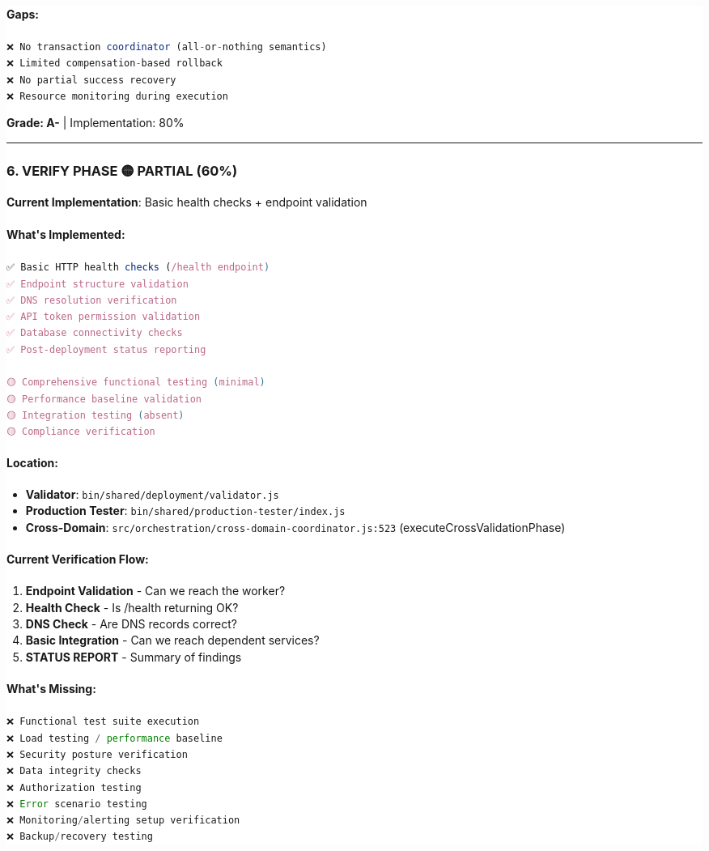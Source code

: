 #### Gaps:
```javascript
❌ No transaction coordinator (all-or-nothing semantics)
❌ Limited compensation-based rollback
❌ No partial success recovery
❌ Resource monitoring during execution
```

**Grade: A-** | Implementation: 80%

---

### 6. VERIFY PHASE 🟡 **PARTIAL (60%)**

**Current Implementation**: Basic health checks + endpoint validation

#### What's Implemented:
```javascript
✅ Basic HTTP health checks (/health endpoint)
✅ Endpoint structure validation
✅ DNS resolution verification
✅ API token permission validation
✅ Database connectivity checks
✅ Post-deployment status reporting

🟡 Comprehensive functional testing (minimal)
🟡 Performance baseline validation
🟡 Integration testing (absent)
🟡 Compliance verification
```

#### Location:
- **Validator**: `bin/shared/deployment/validator.js`
- **Production Tester**: `bin/shared/production-tester/index.js`
- **Cross-Domain**: `src/orchestration/cross-domain-coordinator.js:523` (executeCrossValidationPhase)

#### Current Verification Flow:
1. **Endpoint Validation** - Can we reach the worker?
2. **Health Check** - Is /health returning OK?
3. **DNS Check** - Are DNS records correct?
4. **Basic Integration** - Can we reach dependent services?
5. **STATUS REPORT** - Summary of findings

#### What's Missing:
```javascript
❌ Functional test suite execution
❌ Load testing / performance baseline
❌ Security posture verification
❌ Data integrity checks
❌ Authorization testing
❌ Error scenario testing
❌ Monitoring/alerting setup verification
❌ Backup/recovery testing
```
